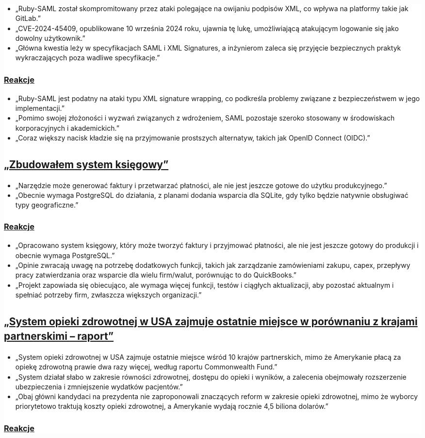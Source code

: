 - „Ruby-SAML został skompromitowany przez ataki polegające na owijaniu podpisów XML, co wpływa na platformy takie jak GitLab.”
- „CVE-2024-45409, opublikowane 10 września 2024 roku, ujawnia tę lukę, umożliwiającą atakującym logowanie się jako dowolny użytkownik.”
- „Główna kwestia leży w specyfikacjach SAML i XML Signatures, a inżynierom zaleca się przyjęcie bezpiecznych praktyk wykraczających poza wadliwe specyfikacje.”

### [Reakcje](https://news.ycombinator.com/item?id=41586031)

- „Ruby-SAML jest podatny na ataki typu XML signature wrapping, co podkreśla problemy związane z bezpieczeństwem w jego implementacji.”
- „Pomimo swojej złożoności i wyzwań związanych z wdrożeniem, SAML pozostaje szeroko stosowany w środowiskach korporacyjnych i akademickich.”
- „Coraz większy nacisk kładzie się na przyjmowanie prostszych alternatyw, takich jak OpenID Connect (OIDC).”

## [„Zbudowałem system księgowy”](https://github.com/denys-olleik/accounting)

- „Narzędzie może generować faktury i przetwarzać płatności, ale nie jest jeszcze gotowe do użytku produkcyjnego.”
- „Obecnie wymaga PostgreSQL do działania, z planami dodania wsparcia dla SQLite, gdy tylko będzie natywnie obsługiwać typy geograficzne.”

### [Reakcje](https://news.ycombinator.com/item?id=41585468)

- „Opracowano system księgowy, który może tworzyć faktury i przyjmować płatności, ale nie jest jeszcze gotowy do produkcji i obecnie wymaga PostgreSQL.”
- „Opinie zwracają uwagę na potrzebę dodatkowych funkcji, takich jak zarządzanie zamówieniami zakupu, capex, przepływy pracy zatwierdzania oraz wsparcie dla wielu firm/walut, porównując to do QuickBooks.”
- „Projekt zapowiada się obiecująco, ale wymaga więcej funkcji, testów i ciągłych aktualizacji, aby pozostać aktualnym i spełniać potrzeby firm, zwłaszcza większych organizacji.”

## [„System opieki zdrowotnej w USA zajmuje ostatnie miejsce w porównaniu z krajami partnerskimi – raport”](https://www.theguardian.com/us-news/2024/sep/18/american-health-system-ranks-last)

- „System opieki zdrowotnej w USA zajmuje ostatnie miejsce wśród 10 krajów partnerskich, mimo że Amerykanie płacą za opiekę zdrowotną prawie dwa razy więcej, według raportu Commonwealth Fund.”
- „System działał słabo w zakresie równości zdrowotnej, dostępu do opieki i wyników, a zalecenia obejmowały rozszerzenie ubezpieczenia i zmniejszenie wydatków pacjentów.”
- „Obaj główni kandydaci na prezydenta nie zaproponowali znaczących reform w zakresie opieki zdrowotnej, mimo że wyborcy priorytetowo traktują koszty opieki zdrowotnej, a Amerykanie wydają rocznie 4,5 biliona dolarów.”

### [Reakcje](https://news.ycombinator.com/item?id=41588717)
